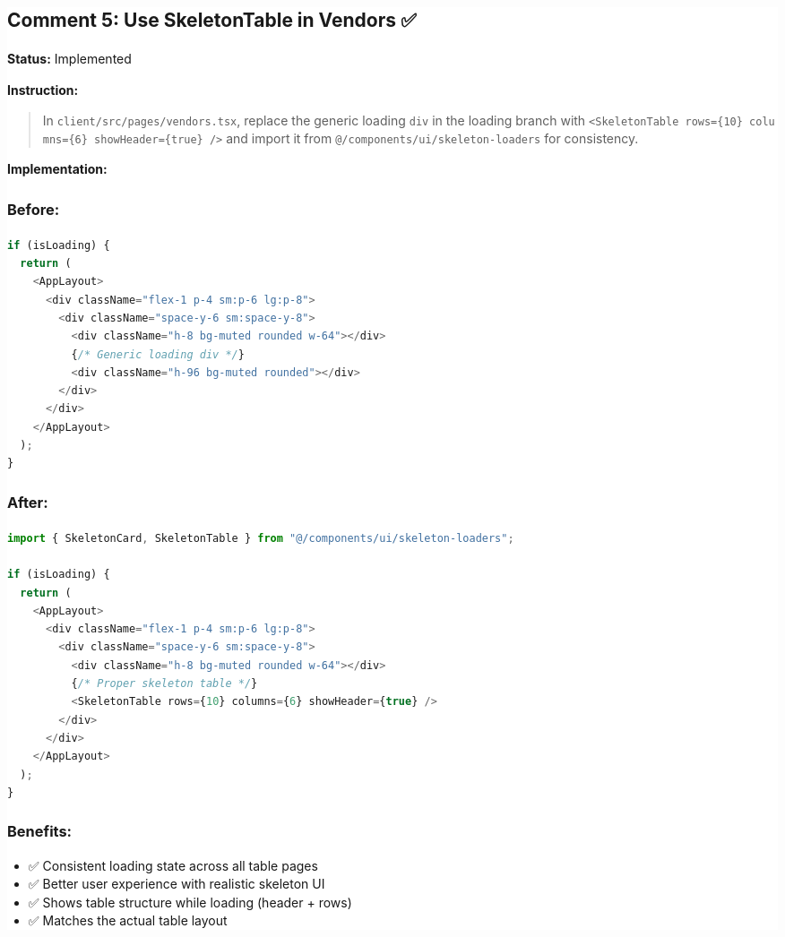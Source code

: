 ## Comment 5: Use SkeletonTable in Vendors ✅

**Status:** Implemented

**Instruction:**
> In `client/src/pages/vendors.tsx`, replace the generic loading `div` in the loading branch with `<SkeletonTable rows={10} columns={6} showHeader={true} />` and import it from `@/components/ui/skeleton-loaders` for consistency.

**Implementation:**

### Before:
```typescript
if (isLoading) {
  return (
    <AppLayout>
      <div className="flex-1 p-4 sm:p-6 lg:p-8">
        <div className="space-y-6 sm:space-y-8">
          <div className="h-8 bg-muted rounded w-64"></div>
          {/* Generic loading div */}
          <div className="h-96 bg-muted rounded"></div>
        </div>
      </div>
    </AppLayout>
  );
}
```

### After:
```typescript
import { SkeletonCard, SkeletonTable } from "@/components/ui/skeleton-loaders";

if (isLoading) {
  return (
    <AppLayout>
      <div className="flex-1 p-4 sm:p-6 lg:p-8">
        <div className="space-y-6 sm:space-y-8">
          <div className="h-8 bg-muted rounded w-64"></div>
          {/* Proper skeleton table */}
          <SkeletonTable rows={10} columns={6} showHeader={true} />
        </div>
      </div>
    </AppLayout>
  );
}
```

### Benefits:
- ✅ Consistent loading state across all table pages
- ✅ Better user experience with realistic skeleton UI
- ✅ Shows table structure while loading (header + rows)
- ✅ Matches the actual table layout
